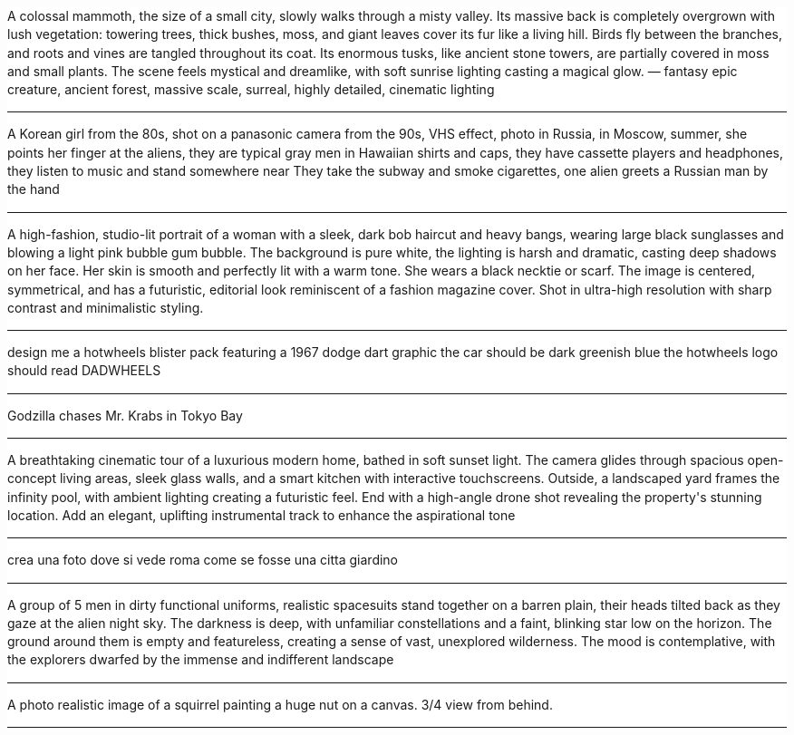 A colossal mammoth, the size of a small city, slowly walks through a misty valley. Its massive back is completely overgrown with lush vegetation: towering trees, thick bushes, moss, and giant leaves cover its fur like a living hill. Birds fly between the branches, and roots and vines are tangled throughout its coat. Its enormous tusks, like ancient stone towers, are partially covered in moss and small plants. The scene feels mystical and dreamlike, with soft sunrise lighting casting a magical glow. — fantasy epic creature, ancient forest, massive scale, surreal, highly detailed, cinematic lighting

---

A Korean girl from the 80s, shot on a panasonic camera from the 90s, VHS effect, photo in Russia, in Moscow, summer, she points her finger at the aliens, they are typical gray men in Hawaiian shirts and caps, they have cassette players and headphones, they listen to music and stand somewhere near They take the subway and smoke cigarettes, one alien greets a Russian man by the hand

---

A high-fashion, studio-lit portrait of a woman with a sleek, dark bob haircut and heavy bangs, wearing large black sunglasses and blowing a light pink bubble gum bubble. The background is pure white, the lighting is harsh and dramatic, casting deep shadows on her face. Her skin is smooth and perfectly lit with a warm tone. She wears a black necktie or scarf. The image is centered, symmetrical, and has a futuristic, editorial look reminiscent of a fashion magazine cover. Shot in ultra-high resolution with sharp contrast and minimalistic styling.

---

design me a hotwheels blister pack featuring a 1967 dodge dart graphic the car should be dark greenish blue the hotwheels logo should read DADWHEELS

---

Godzilla chases Mr. Krabs in Tokyo Bay

---

A breathtaking cinematic tour of a luxurious modern home, bathed in soft sunset light. The camera glides through spacious open-concept living areas, sleek glass walls, and a smart kitchen with interactive touchscreens. Outside, a landscaped yard frames the infinity pool, with ambient lighting creating a futuristic feel. End with a high-angle drone shot revealing the property's stunning location. Add an elegant, uplifting instrumental track to enhance the aspirational tone

---

crea una foto dove si vede  roma come se fosse una citta giardino

---

A group of 5 men in dirty functional uniforms, realistic spacesuits stand together on a barren plain, their heads tilted back as they gaze at the alien night sky. The darkness is deep, with unfamiliar constellations and a faint, blinking star low on the horizon. The ground around them is empty and featureless, creating a sense of vast, unexplored wilderness. The mood is contemplative, with the explorers dwarfed by the immense and indifferent landscape

---

A photo realistic image of a squirrel painting a huge nut on a canvas. 3/4 view from behind.

---